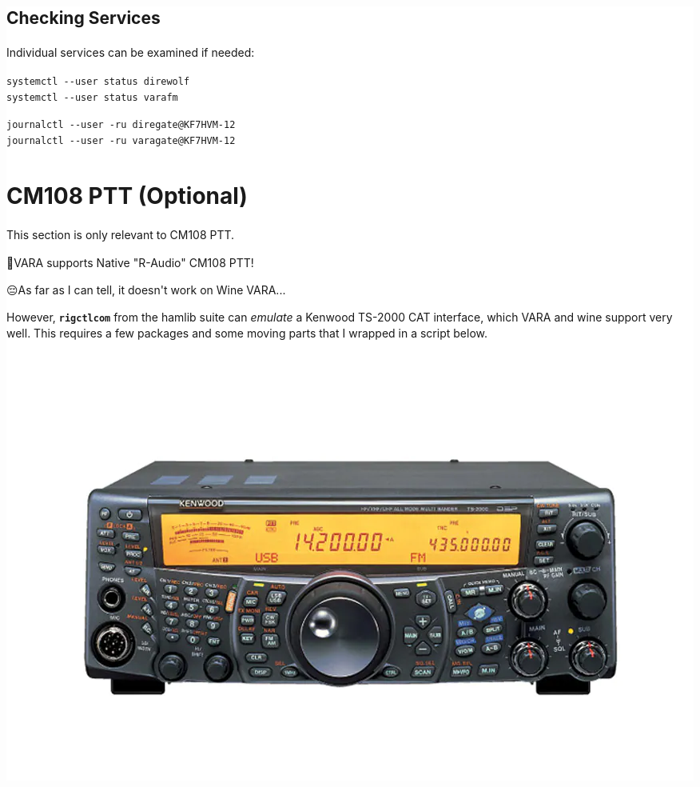 ## Checking Services

Individual services can be examined if needed:

```
systemctl --user status direwolf
systemctl --user status varafm
```

```
journalctl --user -ru diregate@KF7HVM-12
journalctl --user -ru varagate@KF7HVM-12
```

# CM108 PTT (Optional)

This section is only relevant to CM108 PTT.

🎉VARA supports Native "R-Audio" CM108 PTT!

😔As far as I can tell, it doesn't work on Wine VARA...

However, **`rigctlcom`** from the hamlib suite can _emulate_ a Kenwood TS-2000
CAT interface, which VARA and wine support very well. This requires a few packages
and some moving parts that I wrapped in a script below.

![Kenwood TS-2000, venerably supported by CAT control software everywhere](/images/kenwood-ts2000.webp)
